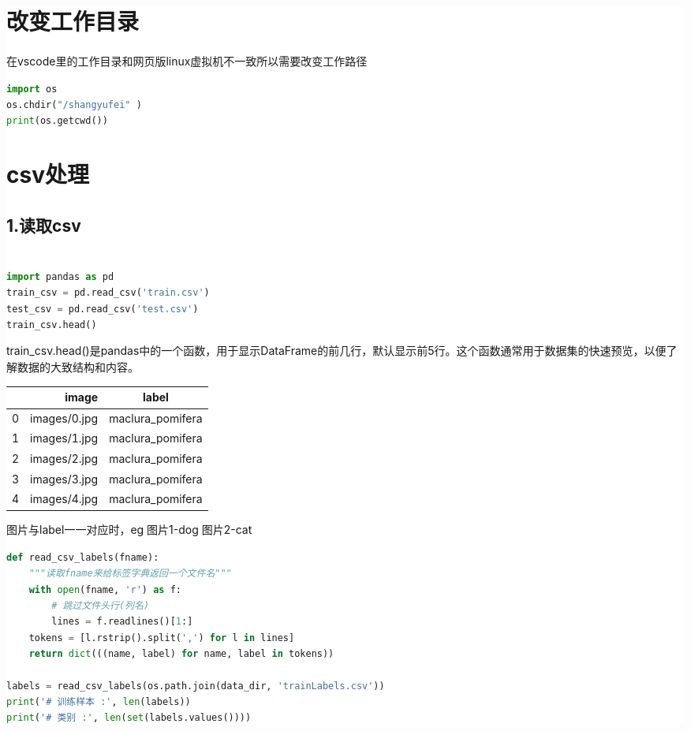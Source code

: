 

# 改变工作目录

在vscode里的工作目录和网页版linux虚拟机不一致所以需要改变工作路径

```python
import os
os.chdir("/shangyufei" )
print(os.getcwd())
```



# csv处理

## 1.读取csv

```python

import pandas as pd
train_csv = pd.read_csv('train.csv')
test_csv = pd.read_csv('test.csv')
train_csv.head()
```

train_csv.head()是pandas中的一个函数，用于显示DataFrame的前几行，默认显示前5行。这个函数通常用于数据集的快速预览，以便了解数据的大致结构和内容。

|      |        image |      label       |
| ---: | -----------: | :--------------: |
|    0 | images/0.jpg | maclura_pomifera |
|    1 | images/1.jpg | maclura_pomifera |
|    2 | images/2.jpg | maclura_pomifera |
|    3 | images/3.jpg | maclura_pomifera |
|    4 | images/4.jpg | maclura_pomifera |

图片与label一一对应时，eg 图片1-dog  图片2-cat

```python
def read_csv_labels(fname):
    """读取fname来给标签字典返回一个文件名"""
    with open(fname, 'r') as f:
        # 跳过文件头行(列名)
        lines = f.readlines()[1:]
    tokens = [l.rstrip().split(',') for l in lines]
    return dict(((name, label) for name, label in tokens))

labels = read_csv_labels(os.path.join(data_dir, 'trainLabels.csv'))
print('# 训练样本 :', len(labels))
print('# 类别 :', len(set(labels.values())))
```
